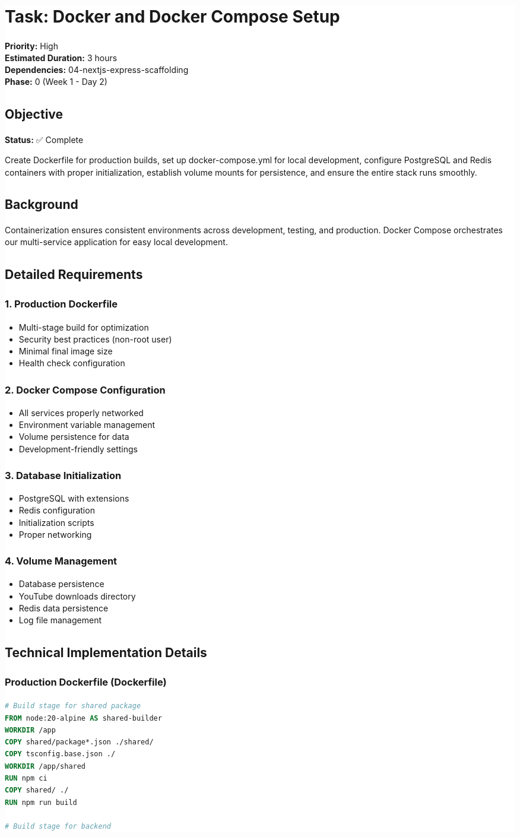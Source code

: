 # Task: Docker and Docker Compose Setup

**Priority:** High  
**Estimated Duration:** 3 hours  
**Dependencies:** 04-nextjs-express-scaffolding  
**Phase:** 0 (Week 1 - Day 2)

## Objective
**Status:** ✅ Complete

Create Dockerfile for production builds, set up docker-compose.yml for local development, configure PostgreSQL and Redis containers with proper initialization, establish volume mounts for persistence, and ensure the entire stack runs smoothly.

## Background
Containerization ensures consistent environments across development, testing, and production. Docker Compose orchestrates our multi-service application for easy local development.

## Detailed Requirements

### 1. Production Dockerfile
- Multi-stage build for optimization
- Security best practices (non-root user)
- Minimal final image size
- Health check configuration

### 2. Docker Compose Configuration
- All services properly networked
- Environment variable management
- Volume persistence for data
- Development-friendly settings

### 3. Database Initialization
- PostgreSQL with extensions
- Redis configuration
- Initialization scripts
- Proper networking

### 4. Volume Management
- Database persistence
- YouTube downloads directory
- Redis data persistence
- Log file management

## Technical Implementation Details

### Production Dockerfile (Dockerfile)
```dockerfile
# Build stage for shared package
FROM node:20-alpine AS shared-builder
WORKDIR /app
COPY shared/package*.json ./shared/
COPY tsconfig.base.json ./
WORKDIR /app/shared
RUN npm ci
COPY shared/ ./
RUN npm run build

# Build stage for backend
```